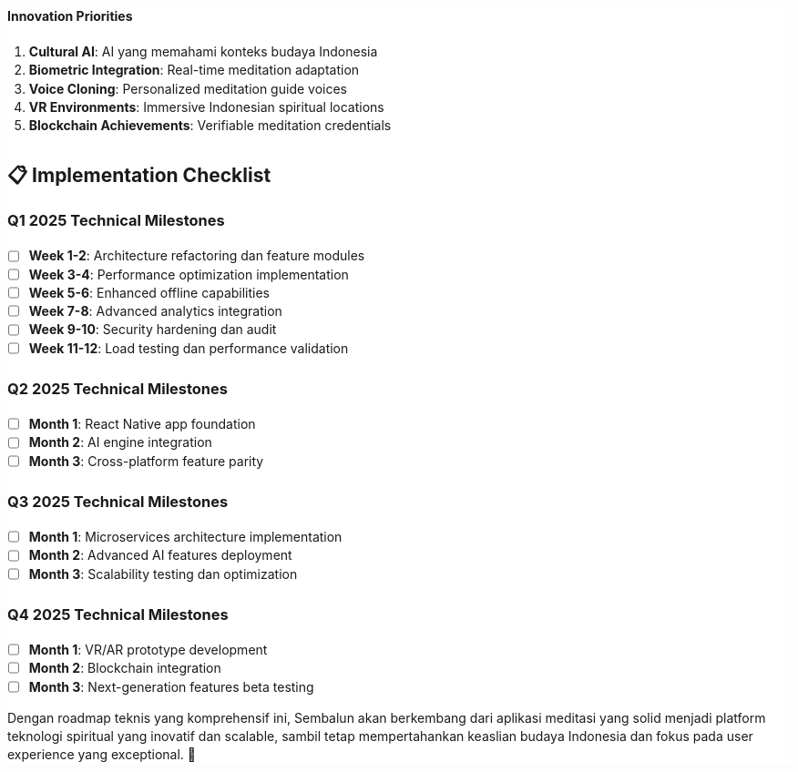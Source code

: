 ```typescript
```

#### Innovation Priorities
1. **Cultural AI**: AI yang memahami konteks budaya Indonesia
2. **Biometric Integration**: Real-time meditation adaptation
3. **Voice Cloning**: Personalized meditation guide voices
4. **VR Environments**: Immersive Indonesian spiritual locations
5. **Blockchain Achievements**: Verifiable meditation credentials

## 📋 Implementation Checklist

### Q1 2025 Technical Milestones
- [ ] **Week 1-2**: Architecture refactoring dan feature modules
- [ ] **Week 3-4**: Performance optimization implementation
- [ ] **Week 5-6**: Enhanced offline capabilities
- [ ] **Week 7-8**: Advanced analytics integration
- [ ] **Week 9-10**: Security hardening dan audit
- [ ] **Week 11-12**: Load testing dan performance validation

### Q2 2025 Technical Milestones
- [ ] **Month 1**: React Native app foundation
- [ ] **Month 2**: AI engine integration
- [ ] **Month 3**: Cross-platform feature parity

### Q3 2025 Technical Milestones
- [ ] **Month 1**: Microservices architecture implementation
- [ ] **Month 2**: Advanced AI features deployment
- [ ] **Month 3**: Scalability testing dan optimization

### Q4 2025 Technical Milestones
- [ ] **Month 1**: VR/AR prototype development
- [ ] **Month 2**: Blockchain integration
- [ ] **Month 3**: Next-generation features beta testing

Dengan roadmap teknis yang komprehensif ini, Sembalun akan berkembang dari aplikasi meditasi yang solid menjadi platform teknologi spiritual yang inovatif dan scalable, sambil tetap mempertahankan keaslian budaya Indonesia dan fokus pada user experience yang exceptional. 🚀